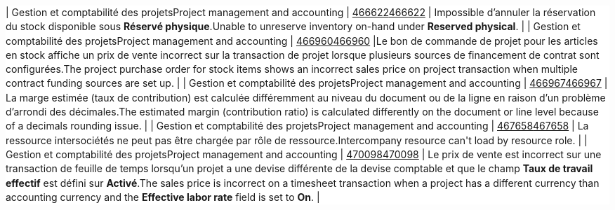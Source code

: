 | <span data-ttu-id="9551a-196">Gestion et comptabilité des projets</span><span class="sxs-lookup"><span data-stu-id="9551a-196">Project management and accounting</span></span> | [<span data-ttu-id="9551a-197">466622</span><span class="sxs-lookup"><span data-stu-id="9551a-197">466622</span></span>](https://nam06.safelinks.protection.outlook.com/?url=https://fix.lcs.dynamics.com/Issue/Details/?bugId%3D466622&amp;data=04%7C01%7Cshylaw%40microsoft.com%7C30f5b585840c47e84ed708d88d6571b4%7C72f988bf86f141af91ab2d7cd011db47%7C1%7C0%7C637414814172532351%7CUnknown%7CTWFpbGZsb3d8eyJWIjoiMC4wLjAwMDAiLCJQIjoiV2luMzIiLCJBTiI6Ik1haWwiLCJXVCI6Mn0%3D%7C1000&amp;sdata=znyCRXjZFIPa94sOeBW5N7ipWsEsJQMHlA/7Ve2Kr9s%3D&amp;reserved=0) | <span data-ttu-id="9551a-198">Impossible d’annuler la réservation du stock disponible sous **Réservé physique**.</span><span class="sxs-lookup"><span data-stu-id="9551a-198">Unable to unreserve inventory on-hand under **Reserved physical**.</span></span> |
| <span data-ttu-id="9551a-199">Gestion et comptabilité des projets</span><span class="sxs-lookup"><span data-stu-id="9551a-199">Project management and accounting</span></span> | [<span data-ttu-id="9551a-200">466960</span><span class="sxs-lookup"><span data-stu-id="9551a-200">466960</span></span>](https://nam06.safelinks.protection.outlook.com/?url=https://fix.lcs.dynamics.com/Issue/Details/?bugId%3D466960&amp;data=04%7C01%7Cshylaw%40microsoft.com%7C30f5b585840c47e84ed708d88d6571b4%7C72f988bf86f141af91ab2d7cd011db47%7C1%7C0%7C637414814172542345%7CUnknown%7CTWFpbGZsb3d8eyJWIjoiMC4wLjAwMDAiLCJQIjoiV2luMzIiLCJBTiI6Ik1haWwiLCJXVCI6Mn0%3D%7C1000&amp;sdata=hnxaeKZcjJh9UJv4bByYxqZAg%2BiekcjMqyrCCbP8xvI%3D&amp;reserved=0) |<span data-ttu-id="9551a-201">Le bon de commande de projet pour les articles en stock affiche un prix de vente incorrect sur la transaction de projet lorsque plusieurs sources de financement de contrat sont configurées.</span><span class="sxs-lookup"><span data-stu-id="9551a-201">The project purchase order for stock items shows an incorrect sales price on project transaction when multiple contract funding sources are set up.</span></span> |
| <span data-ttu-id="9551a-202">Gestion et comptabilité des projets</span><span class="sxs-lookup"><span data-stu-id="9551a-202">Project management and accounting</span></span> | [<span data-ttu-id="9551a-203">466967</span><span class="sxs-lookup"><span data-stu-id="9551a-203">466967</span></span>](https://nam06.safelinks.protection.outlook.com/?url=https://fix.lcs.dynamics.com/Issue/Details/?bugId%3D466967&amp;data=04%7C01%7Cshylaw%40microsoft.com%7C30f5b585840c47e84ed708d88d6571b4%7C72f988bf86f141af91ab2d7cd011db47%7C1%7C0%7C637414814172552341%7CUnknown%7CTWFpbGZsb3d8eyJWIjoiMC4wLjAwMDAiLCJQIjoiV2luMzIiLCJBTiI6Ik1haWwiLCJXVCI6Mn0%3D%7C1000&amp;sdata=fDKA6rzvSi1kn35PGjuYSb/uGljLExgMph0b7SsRTjU%3D&amp;reserved=0) | <span data-ttu-id="9551a-204">La marge estimée (taux de contribution) est calculée différemment au niveau du document ou de la ligne en raison d’un problème d’arrondi des décimales.</span><span class="sxs-lookup"><span data-stu-id="9551a-204">The estimated margin (contribution ratio) is calculated differently on the document or line level because of a decimals rounding issue.</span></span> |
| <span data-ttu-id="9551a-205">Gestion et comptabilité des projets</span><span class="sxs-lookup"><span data-stu-id="9551a-205">Project management and accounting</span></span> | [<span data-ttu-id="9551a-206">467658</span><span class="sxs-lookup"><span data-stu-id="9551a-206">467658</span></span>](https://nam06.safelinks.protection.outlook.com/?url=https://fix.lcs.dynamics.com/Issue/Details/?bugId%3D467658&amp;data=04%7C01%7Cshylaw%40microsoft.com%7C30f5b585840c47e84ed708d88d6571b4%7C72f988bf86f141af91ab2d7cd011db47%7C1%7C0%7C637414814172562340%7CUnknown%7CTWFpbGZsb3d8eyJWIjoiMC4wLjAwMDAiLCJQIjoiV2luMzIiLCJBTiI6Ik1haWwiLCJXVCI6Mn0%3D%7C1000&amp;sdata=q%2BsazxxaGxgDg9zXF8vYTL%2Btqs1j8NXezC3bOZiDyD8%3D&amp;reserved=0) | <span data-ttu-id="9551a-207">La ressource intersociétés ne peut pas être chargée par rôle de ressource.</span><span class="sxs-lookup"><span data-stu-id="9551a-207">Intercompany resource can't load by resource role.</span></span> |
| <span data-ttu-id="9551a-208">Gestion et comptabilité des projets</span><span class="sxs-lookup"><span data-stu-id="9551a-208">Project management and accounting</span></span> | [<span data-ttu-id="9551a-209">470098</span><span class="sxs-lookup"><span data-stu-id="9551a-209">470098</span></span>](https://nam06.safelinks.protection.outlook.com/?url=https://fix.lcs.dynamics.com/Issue/Details/?bugId%3D470098&amp;data=04%7C01%7Cshylaw%40microsoft.com%7C30f5b585840c47e84ed708d88d6571b4%7C72f988bf86f141af91ab2d7cd011db47%7C1%7C0%7C637414814172572331%7CUnknown%7CTWFpbGZsb3d8eyJWIjoiMC4wLjAwMDAiLCJQIjoiV2luMzIiLCJBTiI6Ik1haWwiLCJXVCI6Mn0%3D%7C1000&amp;sdata=4hzLUAHpwD3i%2B3WzqUM5W7o7Rh8GofQj2IFaSHBmwyU%3D&amp;reserved=0) | <span data-ttu-id="9551a-210">Le prix de vente est incorrect sur une transaction de feuille de temps lorsqu’un projet a une devise différente de la devise comptable et que le champ **Taux de travail effectif** est défini sur **Activé**.</span><span class="sxs-lookup"><span data-stu-id="9551a-210">The sales price is incorrect on a timesheet transaction when a project has a different currency than accounting currency and the **Effective labor rate** field is set to **On**.</span></span> |